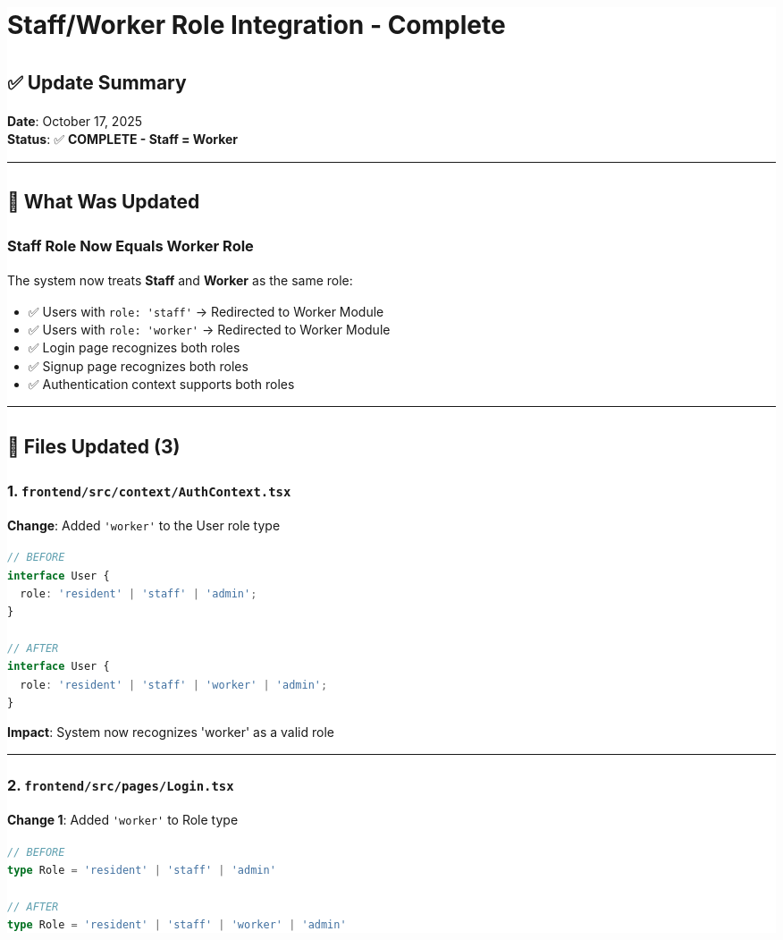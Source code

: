 # Staff/Worker Role Integration - Complete

## ✅ **Update Summary**

**Date**: October 17, 2025  
**Status**: ✅ **COMPLETE - Staff = Worker**

---

## 🎯 **What Was Updated**

### **Staff Role Now Equals Worker Role**

The system now treats **Staff** and **Worker** as the same role:
- ✅ Users with `role: 'staff'` → Redirected to Worker Module
- ✅ Users with `role: 'worker'` → Redirected to Worker Module
- ✅ Login page recognizes both roles
- ✅ Signup page recognizes both roles
- ✅ Authentication context supports both roles

---

## 📝 **Files Updated** (3)

### **1. `frontend/src/context/AuthContext.tsx`**

**Change**: Added `'worker'` to the User role type

```typescript
// BEFORE
interface User {
  role: 'resident' | 'staff' | 'admin';
}

// AFTER
interface User {
  role: 'resident' | 'staff' | 'worker' | 'admin';
}
```

**Impact**: System now recognizes 'worker' as a valid role

---

### **2. `frontend/src/pages/Login.tsx`**

**Change 1**: Added `'worker'` to Role type
```typescript
// BEFORE
type Role = 'resident' | 'staff' | 'admin'

// AFTER
type Role = 'resident' | 'staff' | 'worker' | 'admin'
```
